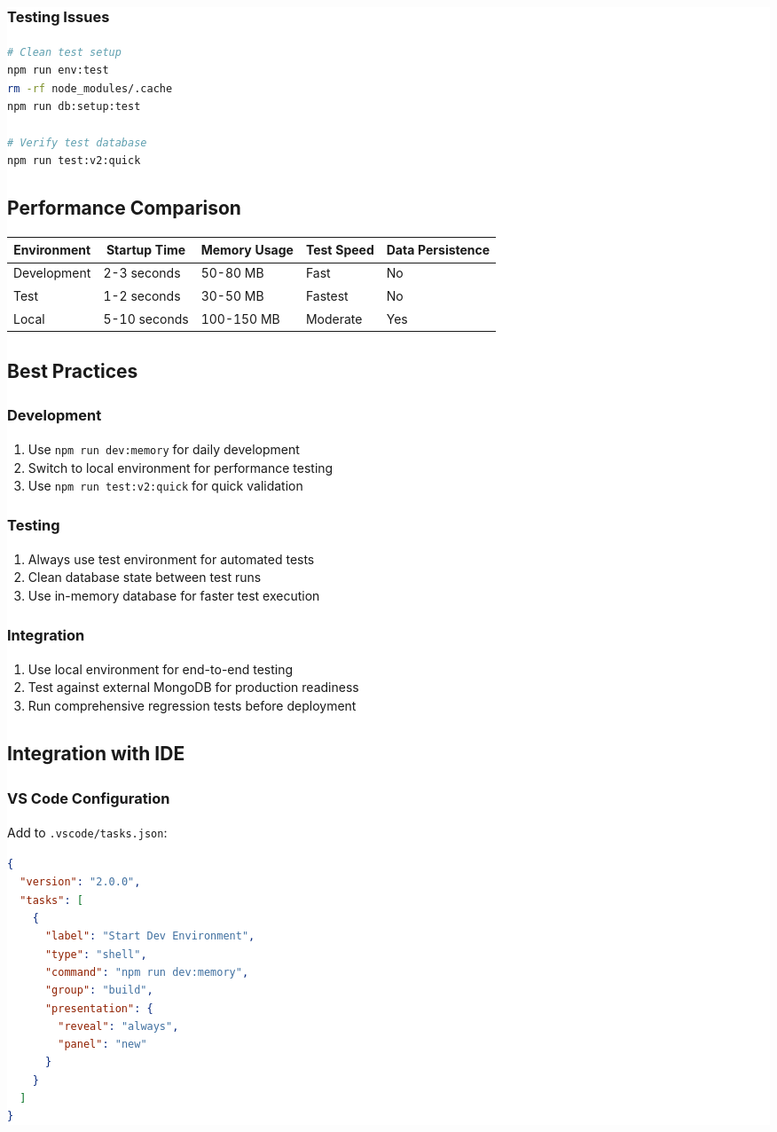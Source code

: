 ### Testing Issues
```bash
# Clean test setup
npm run env:test
rm -rf node_modules/.cache
npm run db:setup:test

# Verify test database
npm run test:v2:quick
```

## Performance Comparison

| Environment | Startup Time | Memory Usage | Test Speed | Data Persistence |
|-------------|--------------|--------------|------------|------------------|
| Development | 2-3 seconds | 50-80 MB | Fast | No |
| Test | 1-2 seconds | 30-50 MB | Fastest | No |
| Local | 5-10 seconds | 100-150 MB | Moderate | Yes |

## Best Practices

### Development
1. Use `npm run dev:memory` for daily development
2. Switch to local environment for performance testing
3. Use `npm run test:v2:quick` for quick validation

### Testing
1. Always use test environment for automated tests
2. Clean database state between test runs
3. Use in-memory database for faster test execution

### Integration
1. Use local environment for end-to-end testing
2. Test against external MongoDB for production readiness
3. Run comprehensive regression tests before deployment

## Integration with IDE

### VS Code Configuration
Add to `.vscode/tasks.json`:
```json
{
  "version": "2.0.0",
  "tasks": [
    {
      "label": "Start Dev Environment",
      "type": "shell",
      "command": "npm run dev:memory",
      "group": "build",
      "presentation": {
        "reveal": "always",
        "panel": "new"
      }
    }
  ]
}
```
